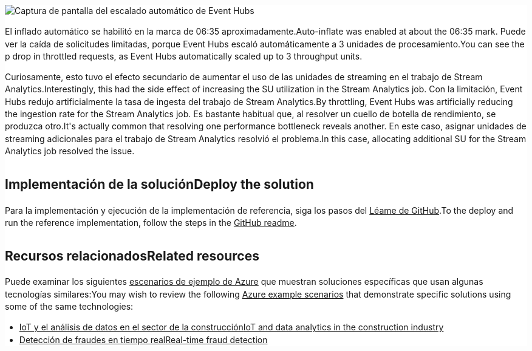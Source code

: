 ![Captura de pantalla del escalado automático de Event Hubs](./images/stream-processing-asa/stream-processing-eh-autoscale.png)

<span data-ttu-id="eb4f1-229">El inflado automático se habilitó en la marca de 06:35 aproximadamente.</span><span class="sxs-lookup"><span data-stu-id="eb4f1-229">Auto-inflate was enabled at about the 06:35 mark.</span></span> <span data-ttu-id="eb4f1-230">Puede ver la caída de solicitudes limitadas, porque Event Hubs escaló automáticamente a 3 unidades de procesamiento.</span><span class="sxs-lookup"><span data-stu-id="eb4f1-230">You can see the p drop in throttled requests, as Event Hubs automatically scaled up to 3 throughput units.</span></span>

<span data-ttu-id="eb4f1-231">Curiosamente, esto tuvo el efecto secundario de aumentar el uso de las unidades de streaming en el trabajo de Stream Analytics.</span><span class="sxs-lookup"><span data-stu-id="eb4f1-231">Interestingly, this had the side effect of increasing the SU utilization in the Stream Analytics job.</span></span> <span data-ttu-id="eb4f1-232">Con la limitación, Event Hubs redujo artificialmente la tasa de ingesta del trabajo de Stream Analytics.</span><span class="sxs-lookup"><span data-stu-id="eb4f1-232">By throttling, Event Hubs was artificially reducing the ingestion rate for the Stream Analytics job.</span></span> <span data-ttu-id="eb4f1-233">Es bastante habitual que, al resolver un cuello de botella de rendimiento, se produzca otro.</span><span class="sxs-lookup"><span data-stu-id="eb4f1-233">It's actually common that resolving one performance bottleneck reveals another.</span></span> <span data-ttu-id="eb4f1-234">En este caso, asignar unidades de streaming adicionales para el trabajo de Stream Analytics resolvió el problema.</span><span class="sxs-lookup"><span data-stu-id="eb4f1-234">In this case, allocating additional SU for the Stream Analytics job resolved the issue.</span></span>

## <a name="deploy-the-solution"></a><span data-ttu-id="eb4f1-235">Implementación de la solución</span><span class="sxs-lookup"><span data-stu-id="eb4f1-235">Deploy the solution</span></span>

<span data-ttu-id="eb4f1-236">Para la implementación y ejecución de la implementación de referencia, siga los pasos del [Léame de GitHub][github].</span><span class="sxs-lookup"><span data-stu-id="eb4f1-236">To the deploy and run the reference implementation, follow the steps in the [GitHub readme][github].</span></span>

## <a name="related-resources"></a><span data-ttu-id="eb4f1-237">Recursos relacionados</span><span class="sxs-lookup"><span data-stu-id="eb4f1-237">Related resources</span></span>

<span data-ttu-id="eb4f1-238">Puede examinar los siguientes [escenarios de ejemplo de Azure](/azure/architecture/example-scenario) que muestran soluciones específicas que usan algunas tecnologías similares:</span><span class="sxs-lookup"><span data-stu-id="eb4f1-238">You may wish to review the following [Azure example scenarios](/azure/architecture/example-scenario) that demonstrate specific solutions using some of the same technologies:</span></span>

- [<span data-ttu-id="eb4f1-239">IoT y el análisis de datos en el sector de la construcción</span><span class="sxs-lookup"><span data-stu-id="eb4f1-239">IoT and data analytics in the construction industry</span></span>](/azure/architecture/example-scenario/data/big-data-with-iot)
- [<span data-ttu-id="eb4f1-240">Detección de fraudes en tiempo real</span><span class="sxs-lookup"><span data-stu-id="eb4f1-240">Real-time fraud detection</span></span>](/azure/architecture/example-scenario/data/fraud-detection)



[github]: https://github.com/mspnp/azure-stream-analytics-data-pipeline


